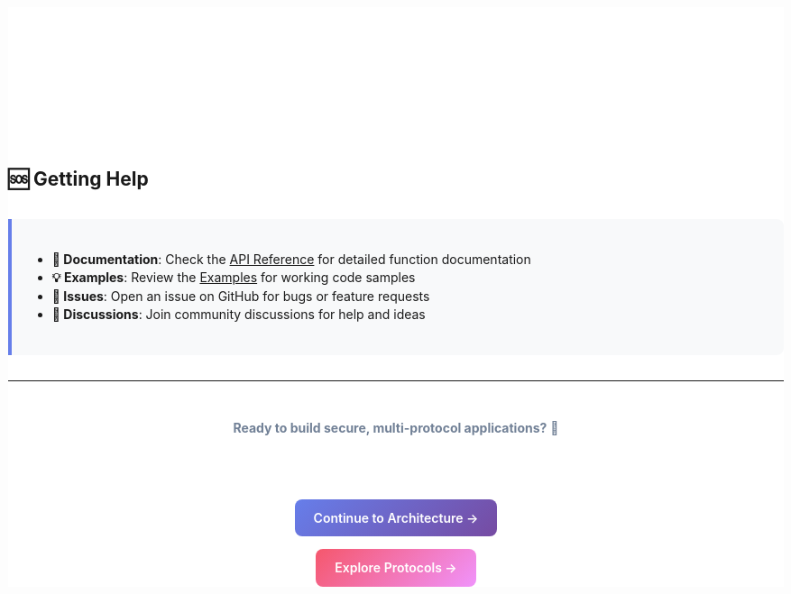 <div style="background: rgba(255,255,255,0.1); padding: 1rem; border-radius: 8px; text-align: center;">
<a href="./examples/README.md" style="color: white; text-decoration: none;">
<h4 style="margin: 0 0 0.5rem 0;">💡 Examples</h4>
<p style="margin: 0; font-size: 0.9rem;">See practical use cases</p>
</a>
</div>

<div style="background: rgba(255,255,255,0.1); padding: 1rem; border-radius: 8px; text-align: center;">
<a href="./security.md" style="color: white; text-decoration: none;">
<h4 style="margin: 0 0 0.5rem 0;">🔒 Security</h4>
<p style="margin: 0; font-size: 0.9rem;">Security best practices</p>
</a>
</div>

</div>

</div>

## 🆘 Getting Help

<div style="background: #f8f9fa; border-left: 4px solid #667eea; padding: 1.5rem; margin: 2rem 0; border-radius: 0 8px 8px 0;">

- **📖 Documentation**: Check the [API Reference](./api-reference.md) for detailed function documentation
- **💡 Examples**: Review the [Examples](./examples/README.md) for working code samples
- **🐛 Issues**: Open an issue on GitHub for bugs or feature requests
- **💬 Discussions**: Join community discussions for help and ideas

</div>

---

<div style="text-align: center; margin: 3rem 0; color: #718096;">

**Ready to build secure, multi-protocol applications?** 🚀

<br><br>

<a href="./architecture.md" style="display: inline-block; background: linear-gradient(135deg, #667eea 0%, #764ba2 100%); color: white; padding: 0.75rem 1.5rem; border-radius: 8px; text-decoration: none; font-weight: 600; margin: 0 0.5rem;">Continue to Architecture →</a>

<a href="./protocols/README.md" style="display: inline-block; background: linear-gradient(135deg, #f5576c 0%, #f093fb 100%); color: white; padding: 0.75rem 1.5rem; border-radius: 8px; text-decoration: none; font-weight: 600; margin: 0 0.5rem;">Explore Protocols →</a>

</div>
